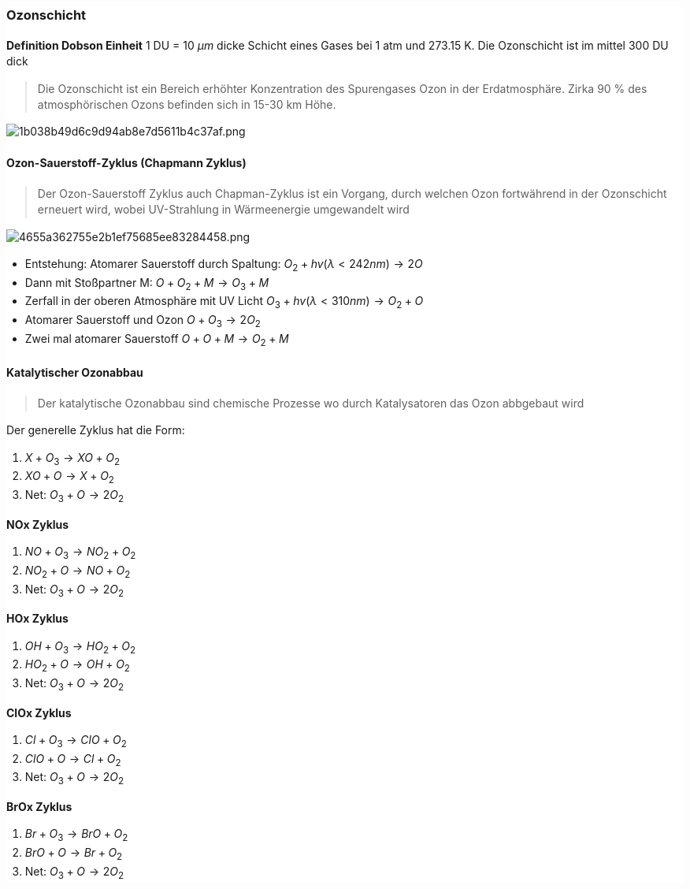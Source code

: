 ### Ozonschicht

**Definition Dobson Einheit** 1 DU =  10 $\mu m$ dicke Schicht eines Gases bei 1 atm und 273.15 K. Die Ozonschicht ist im mittel 300 DU dick

> Die Ozonschicht ist ein Bereich erhöhter Konzentration des Spurengases Ozon in der Erdatmosphäre. Zirka 90 % des atmosphörischen Ozons befinden sich in 15-30 km Höhe.

![1b038b49d6c9d94ab8e7d5611b4c37af.png](./1b038b49d6c9d94ab8e7d5611b4c37af.png)

#### Ozon-Sauerstoff-Zyklus (Chapmann Zyklus)

> Der Ozon-Sauerstoff Zyklus auch Chapman-Zyklus ist ein Vorgang, durch welchen Ozon fortwährend in der Ozonschicht erneuert wird, wobei UV-Strahlung in Wärmeenergie umgewandelt wird

![4655a362755e2b1ef75685ee83284458.png](./4655a362755e2b1ef75685ee83284458.png)

+ Entstehung: Atomarer Sauerstoff durch Spaltung: $O_2  + hv (\lambda < 242nm) \to 2O$
+ Dann mit Stoßpartner M: $O + O_2 + M \to O_3 + M$
+ Zerfall in der oberen Atmosphäre mit UV Licht $O_3 + hv (\lambda < 310nm)\to O_2 + O$
+ Atomarer Sauerstoff und Ozon $O + O_3 \to 2 O_2$
+ Zwei mal atomarer Sauerstoff $O + O + M \to O_2 + M$

#### Katalytischer Ozonabbau

> Der katalytische Ozonabbau sind chemische Prozesse wo durch Katalysatoren das Ozon abbgebaut wird

Der generelle Zyklus hat die Form:

1. $X + O_3 \to XO + O_2$
2. $XO + O \to X + O_2$
3. Net: $O_3 + O \to 2 O_2$

**NOx Zyklus**

1. $NO +  O_3 \to NO_2 + O_2$
2. $NO_2 + O \to NO + O_2$
3. Net: $O_3 + O \to 2 O_2$

**HOx Zyklus**

1. $OH + O_3 \to HO_2 + O_2$
2. $HO_2 + O \to OH + O_2$
3. Net: $O_3 + O \to 2 O_2$

**ClOx Zyklus**

1. $Cl + O_3 \to ClO + O_2$
2. $ClO + O \to Cl + O_2$
3. Net: $O_3 + O \to 2 O_2$

**BrOx Zyklus**

1. $Br + O_3 \to BrO + O_2$
2. $BrO + O \to Br + O_2$
3. Net: $O_3 + O \to 2 O_2$
